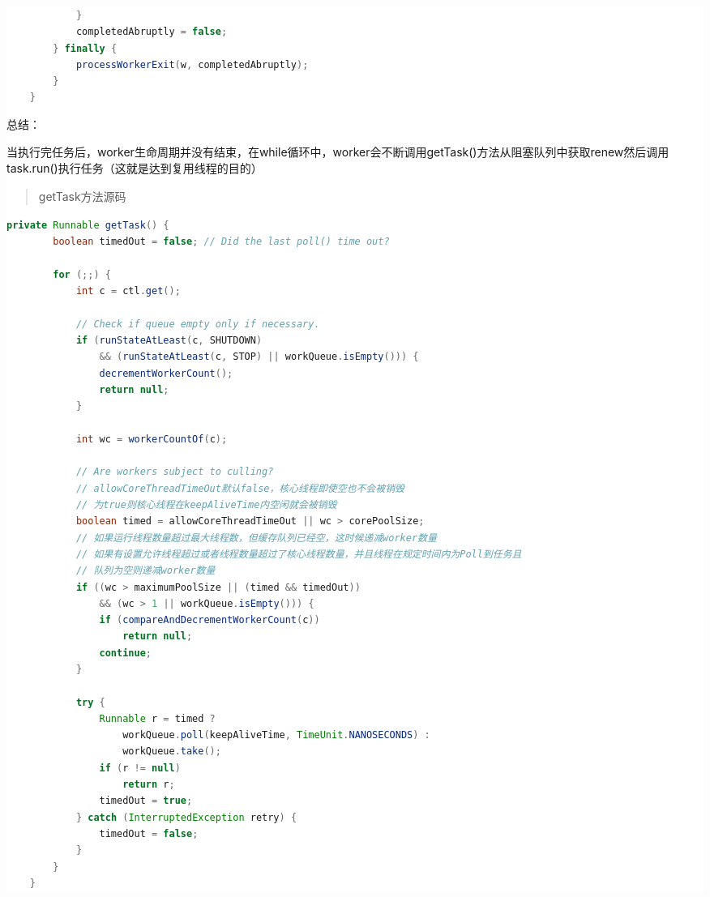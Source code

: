 ```java
            }
            completedAbruptly = false;
        } finally {
            processWorkerExit(w, completedAbruptly);
        }
    }
```

总结：

当执行完任务后，worker生命周期并没有结束，在while循环中，worker会不断调用getTask()方法从阻塞队列中获取renew然后调用task.run()执行任务（这就是达到复用线程的目的）



> getTask方法源码

```java
private Runnable getTask() {
        boolean timedOut = false; // Did the last poll() time out?

        for (;;) {
            int c = ctl.get();

            // Check if queue empty only if necessary.
            if (runStateAtLeast(c, SHUTDOWN)
                && (runStateAtLeast(c, STOP) || workQueue.isEmpty())) {
                decrementWorkerCount();
                return null;
            }

            int wc = workerCountOf(c);

            // Are workers subject to culling?
            // allowCoreThreadTimeOut默认false，核心线程即使空也不会被销毁
            // 为true则核心线程在keepAliveTime内空闲就会被销毁
            boolean timed = allowCoreThreadTimeOut || wc > corePoolSize;
            // 如果运行线程数量超过最大线程数，但缓存队列已经空，这时候递减worker数量
            // 如果有设置允许线程超过或者线程数量超过了核心线程数量，并且线程在规定时间内为Poll到任务且
            // 队列为空则递减worker数量
            if ((wc > maximumPoolSize || (timed && timedOut))
                && (wc > 1 || workQueue.isEmpty())) {
                if (compareAndDecrementWorkerCount(c))
                    return null;
                continue;
            }

            try {
                Runnable r = timed ?
                    workQueue.poll(keepAliveTime, TimeUnit.NANOSECONDS) :
                    workQueue.take();
                if (r != null)
                    return r;
                timedOut = true;
            } catch (InterruptedException retry) {
                timedOut = false;
            }
        }
    }

```
